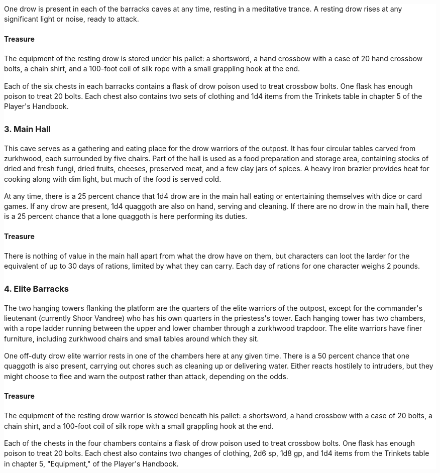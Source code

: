 One drow is present in each of the barracks caves at any time, resting in a meditative trance. A resting drow rises at any significant light or noise, ready to attack.

#### Treasure

The equipment of the resting drow is stored under his pallet: a shortsword, a hand crossbow with a case of 20 hand crossbow bolts, a chain shirt, and a 100-foot coil of silk rope with a small grappling hook at the end.

Each of the six chests in each barracks contains a flask of drow poison used to treat crossbow bolts. One flask has enough poison to treat 20 bolts. Each chest also contains two sets of clothing and 1d4 items from the Trinkets table in chapter 5 of the Player's Handbook.

### 3. Main Hall

This cave serves as a gathering and eating place for the drow warriors of the outpost. It has four circular tables carved from zurkhwood, each surrounded by five chairs. Part of the hall is used as a food preparation and storage area, containing stocks of dried and fresh fungi, dried fruits, cheeses, preserved meat, and a few clay jars of spices. A heavy iron brazier provides heat for cooking along with dim light, but much of the food is served cold.

At any time, there is a 25 percent chance that 1d4 drow are in the main hall eating or entertaining themselves with dice or card games. If any drow are present, 1d4 quaggoth are also on hand, serving and cleaning. If there are no drow in the main hall, there is a 25 percent chance that a lone quaggoth is here performing its duties.

#### Treasure

There is nothing of value in the main hall apart from what the drow have on them, but characters can loot the larder for the equivalent of up to 30 days of rations, limited by what they can carry. Each day of rations for one character weighs 2 pounds.

### 4. Elite Barracks

The two hanging towers flanking the platform are the quarters of the elite warriors of the outpost, except for the commander's lieutenant (currently Shoor Vandree) who has his own quarters in the priestess's tower. Each hanging tower has two chambers, with a rope ladder running between the upper and lower chamber through a zurkhwood trapdoor. The elite warriors have finer furniture, including zurkhwood chairs and small tables around which they sit.

One off-duty drow elite warrior rests in one of the chambers here at any given time. There is a 50 percent chance that one quaggoth is also present, carrying out chores such as cleaning up or delivering water. Either reacts hostilely to intruders, but they might choose to flee and warn the outpost rather than attack, depending on the odds.

#### Treasure

The equipment of the resting drow warrior is stowed beneath his pallet: a shortsword, a hand crossbow with a case of 20 bolts, a chain shirt, and a 100-foot coil of silk rope with a small grappling hook at the end.

Each of the chests in the four chambers contains a flask of drow poison used to treat crossbow bolts. One flask has enough poison to treat 20 bolts. Each chest also contains two changes of clothing, 2d6 sp, 1d8 gp, and 1d4 items from the Trinkets table in chapter 5, "Equipment," of the Player's Handbook.
